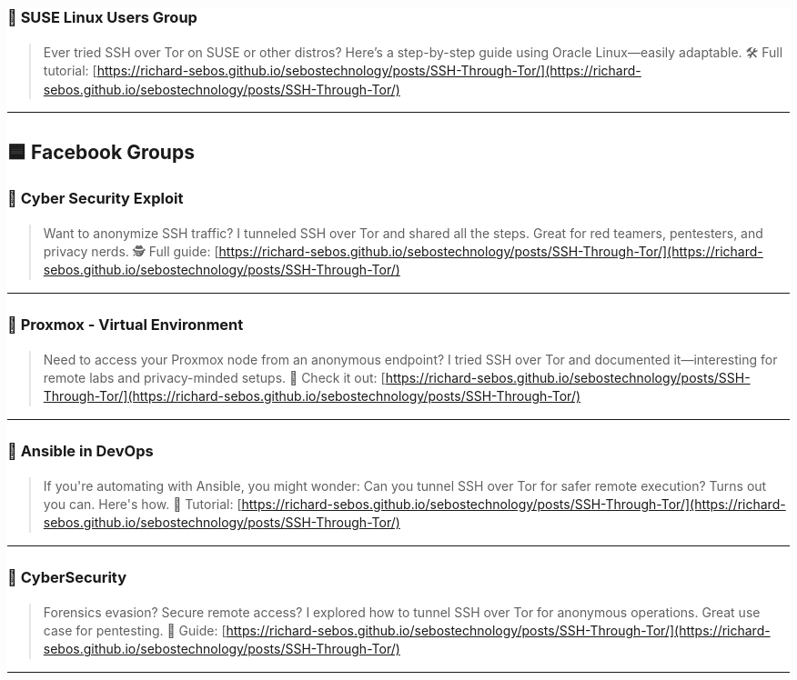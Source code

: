 
### 🔹 **SUSE Linux Users Group**

> Ever tried SSH over Tor on SUSE or other distros? Here’s a step-by-step guide using Oracle Linux—easily adaptable.
> 🛠 Full tutorial:
> [https://richard-sebos.github.io/sebostechnology/posts/SSH-Through-Tor/](https://richard-sebos.github.io/sebostechnology/posts/SSH-Through-Tor/)

---

## 🟦 Facebook Groups

### 🔹 **Cyber Security Exploit**

> Want to anonymize SSH traffic? I tunneled SSH over Tor and shared all the steps. Great for red teamers, pentesters, and privacy nerds.
> 🕵️ Full guide:
> [https://richard-sebos.github.io/sebostechnology/posts/SSH-Through-Tor/](https://richard-sebos.github.io/sebostechnology/posts/SSH-Through-Tor/)

---

### 🔹 **Proxmox - Virtual Environment**

> Need to access your Proxmox node from an anonymous endpoint? I tried SSH over Tor and documented it—interesting for remote labs and privacy-minded setups.
> 🔧 Check it out:
> [https://richard-sebos.github.io/sebostechnology/posts/SSH-Through-Tor/](https://richard-sebos.github.io/sebostechnology/posts/SSH-Through-Tor/)

---

### 🔹 **Ansible in DevOps**

> If you're automating with Ansible, you might wonder: Can you tunnel SSH over Tor for safer remote execution? Turns out you can. Here's how.
> 📄 Tutorial:
> [https://richard-sebos.github.io/sebostechnology/posts/SSH-Through-Tor/](https://richard-sebos.github.io/sebostechnology/posts/SSH-Through-Tor/)

---

### 🔹 **CyberSecurity**

> Forensics evasion? Secure remote access? I explored how to tunnel SSH over Tor for anonymous operations. Great use case for pentesting.
> 🔐 Guide:
> [https://richard-sebos.github.io/sebostechnology/posts/SSH-Through-Tor/](https://richard-sebos.github.io/sebostechnology/posts/SSH-Through-Tor/)

---
